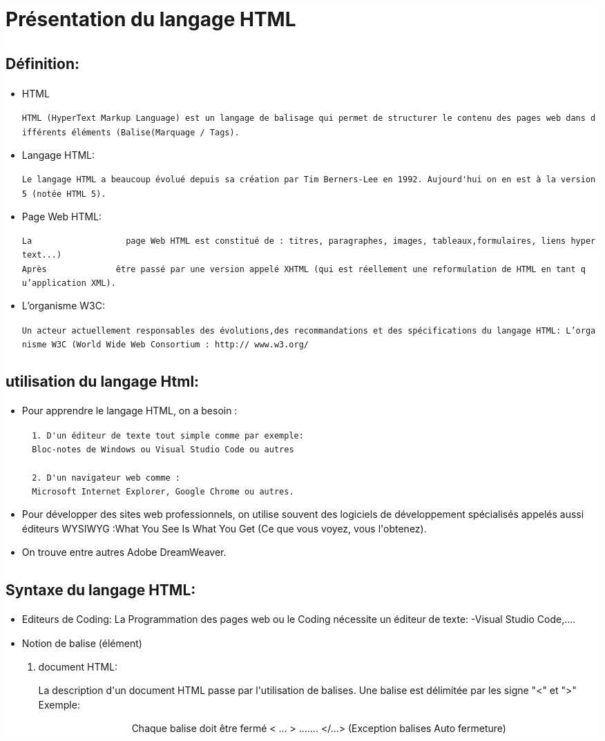 # Présentation du langage HTML

## Définition:

- HTML

      HTML (HyperText Markup Language) est un langage de balisage qui permet de structurer le contenu des pages web dans différents éléments (Balise(Marquage / Tags).

- Langage HTML:

      Le langage HTML a beaucoup évolué depuis sa création par Tim Berners‐Lee en 1992. Aujourd'hui on en est à la version 5 (notée HTML 5).

- Page Web HTML:

      La                   page Web HTML est constitué de : titres, paragraphes, images, tableaux,formulaires, liens hypertext...)
      Après              être passé par une version appelé XHTML (qui est réellement une reformulation de HTML en tant qu’application XML).

- L’organisme W3C:

      Un acteur actuellement responsables des évolutions,des recommandations et des spécifications du langage HTML: L’organisme W3C (World Wide Web Consortium : http:// www.w3.org/

## utilisation du langage Html:

- Pour apprendre le langage HTML, on a besoin :

        1. D'un éditeur de texte tout simple comme par exemple:
        Bloc‐notes de Windows ou Visual Studio Code ou autres

        2. D'un navigateur web comme :
        Microsoft Internet Explorer, Google Chrome ou autres.

- Pour développer des sites web professionnels, on utilise souvent des logiciels de développement spécialisés appelés aussi éditeurs WYSIWYG :What You See Is What You Get (Ce que vous voyez, vous l'obtenez).

- On trouve entre autres Adobe DreamWeaver.

## Syntaxe du langage HTML:

- Editeurs de Coding:
  La Programmation des pages web ou le Coding nécessite un éditeur de texte:
  -Visual Studio Code,....

- Notion de balise (élément)

  1. document HTML:


      La                   description d'un document HTML passe par l'utilisation de balises. Une balise est délimitée par les signe               "<" et ">" Exemple: <Center> Chaque balise doit être fermé < … > ……. </…> (Exception balises Auto fermeture)
